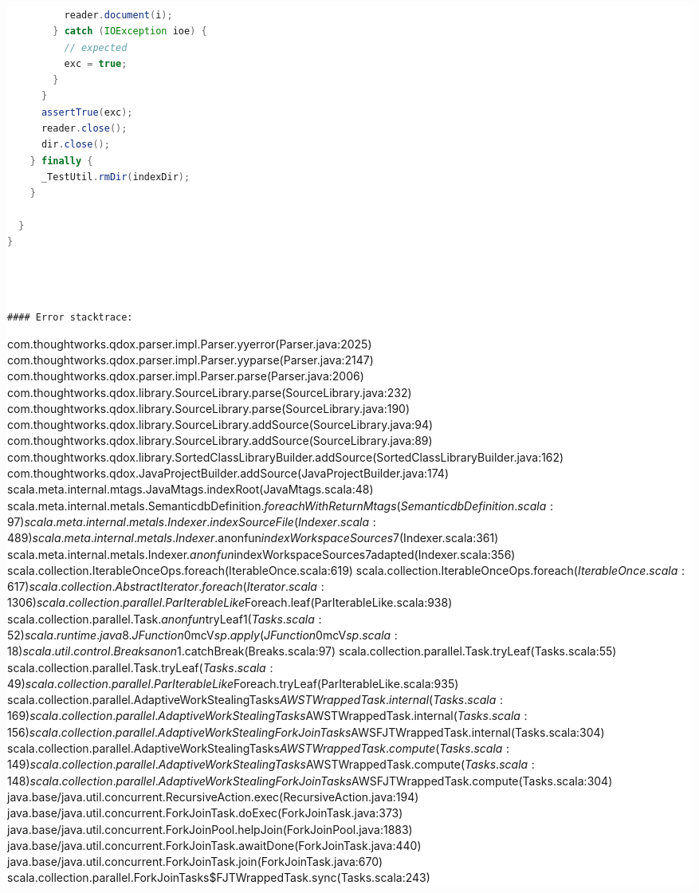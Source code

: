 ```java
          reader.document(i);
        } catch (IOException ioe) {
          // expected
          exc = true;
        }
      }
      assertTrue(exc);
      reader.close();
      dir.close();
    } finally {
      _TestUtil.rmDir(indexDir);
    }

  }
}
```

```



#### Error stacktrace:

```
com.thoughtworks.qdox.parser.impl.Parser.yyerror(Parser.java:2025)
	com.thoughtworks.qdox.parser.impl.Parser.yyparse(Parser.java:2147)
	com.thoughtworks.qdox.parser.impl.Parser.parse(Parser.java:2006)
	com.thoughtworks.qdox.library.SourceLibrary.parse(SourceLibrary.java:232)
	com.thoughtworks.qdox.library.SourceLibrary.parse(SourceLibrary.java:190)
	com.thoughtworks.qdox.library.SourceLibrary.addSource(SourceLibrary.java:94)
	com.thoughtworks.qdox.library.SourceLibrary.addSource(SourceLibrary.java:89)
	com.thoughtworks.qdox.library.SortedClassLibraryBuilder.addSource(SortedClassLibraryBuilder.java:162)
	com.thoughtworks.qdox.JavaProjectBuilder.addSource(JavaProjectBuilder.java:174)
	scala.meta.internal.mtags.JavaMtags.indexRoot(JavaMtags.scala:48)
	scala.meta.internal.metals.SemanticdbDefinition$.foreachWithReturnMtags(SemanticdbDefinition.scala:97)
	scala.meta.internal.metals.Indexer.indexSourceFile(Indexer.scala:489)
	scala.meta.internal.metals.Indexer.$anonfun$indexWorkspaceSources$7(Indexer.scala:361)
	scala.meta.internal.metals.Indexer.$anonfun$indexWorkspaceSources$7$adapted(Indexer.scala:356)
	scala.collection.IterableOnceOps.foreach(IterableOnce.scala:619)
	scala.collection.IterableOnceOps.foreach$(IterableOnce.scala:617)
	scala.collection.AbstractIterator.foreach(Iterator.scala:1306)
	scala.collection.parallel.ParIterableLike$Foreach.leaf(ParIterableLike.scala:938)
	scala.collection.parallel.Task.$anonfun$tryLeaf$1(Tasks.scala:52)
	scala.runtime.java8.JFunction0$mcV$sp.apply(JFunction0$mcV$sp.scala:18)
	scala.util.control.Breaks$$anon$1.catchBreak(Breaks.scala:97)
	scala.collection.parallel.Task.tryLeaf(Tasks.scala:55)
	scala.collection.parallel.Task.tryLeaf$(Tasks.scala:49)
	scala.collection.parallel.ParIterableLike$Foreach.tryLeaf(ParIterableLike.scala:935)
	scala.collection.parallel.AdaptiveWorkStealingTasks$AWSTWrappedTask.internal(Tasks.scala:169)
	scala.collection.parallel.AdaptiveWorkStealingTasks$AWSTWrappedTask.internal$(Tasks.scala:156)
	scala.collection.parallel.AdaptiveWorkStealingForkJoinTasks$AWSFJTWrappedTask.internal(Tasks.scala:304)
	scala.collection.parallel.AdaptiveWorkStealingTasks$AWSTWrappedTask.compute(Tasks.scala:149)
	scala.collection.parallel.AdaptiveWorkStealingTasks$AWSTWrappedTask.compute$(Tasks.scala:148)
	scala.collection.parallel.AdaptiveWorkStealingForkJoinTasks$AWSFJTWrappedTask.compute(Tasks.scala:304)
	java.base/java.util.concurrent.RecursiveAction.exec(RecursiveAction.java:194)
	java.base/java.util.concurrent.ForkJoinTask.doExec(ForkJoinTask.java:373)
	java.base/java.util.concurrent.ForkJoinPool.helpJoin(ForkJoinPool.java:1883)
	java.base/java.util.concurrent.ForkJoinTask.awaitDone(ForkJoinTask.java:440)
	java.base/java.util.concurrent.ForkJoinTask.join(ForkJoinTask.java:670)
	scala.collection.parallel.ForkJoinTasks$FJTWrappedTask.sync(Tasks.scala:243)
